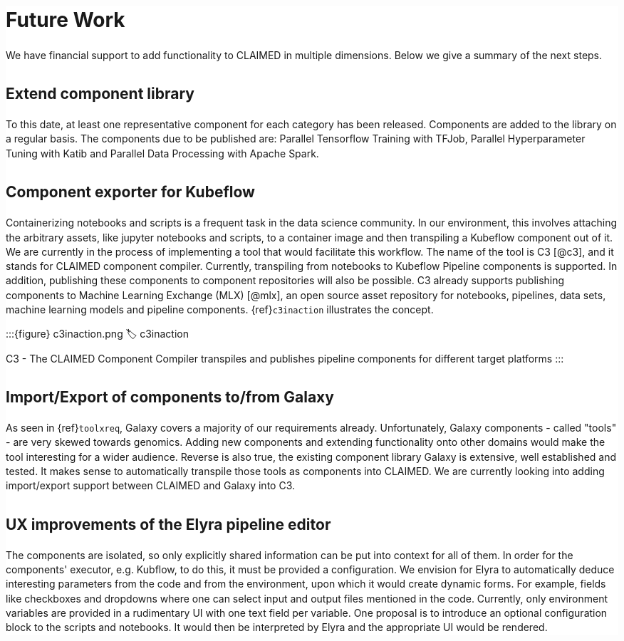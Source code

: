 # Future Work

We have financial support to add functionality to CLAIMED in multiple
dimensions. Below we give a summary of the next steps.

## Extend component library

To this date, at least one representative component for each category has
been released. Components are added to the library on a regular basis.
The components due to be published are: Parallel Tensorflow Training with
TFJob, Parallel Hyperparameter Tuning with Katib and Parallel Data
Processing with Apache Spark.

## Component exporter for Kubeflow

Containerizing notebooks and scripts is a frequent task in the data science community.
In our environment, this involves attaching the arbitrary assets,
like jupyter notebooks and scripts, to a container image and then
transpiling a Kubeflow component out of it.
We are currently in the process of implementing a tool that would facilitate this workflow.
The name of the tool is C3 [@c3], and it stands for CLAIMED component compiler.
Currently, transpiling from notebooks to Kubeflow Pipeline components is supported.
In addition, publishing these components to component repositories will also be possible.
C3 already supports publishing components to Machine Learning Exchange (MLX) [@mlx], an open source
asset repository for notebooks, pipelines, data sets, machine learning models and pipeline
components. {ref}`c3inaction` illustrates the concept.

:::{figure} c3inaction.png
:label: c3inaction

C3 - The CLAIMED Component Compiler transpiles and publishes pipeline components for different target platforms
:::

## Import/Export of components to/from Galaxy

As seen in {ref}`toolxreq`,
Galaxy covers a majority of our requirements already.
Unfortunately, Galaxy components - called "tools" - are very skewed
towards genomics.
Adding new components and extending functionality onto other domains would make
the tool interesting for a wider audience.
Reverse is also true, the existing component library Galaxy is extensive,
well established and tested. It makes sense to automatically transpile
those tools as components into CLAIMED. We are currently looking into
adding import/export support between CLAIMED and Galaxy into C3.

## UX improvements of the Elyra pipeline editor

The components are isolated, so only explicitly shared information can be put into context for
all of them. In order for the components' executor, e.g. Kubflow, to do this,
it must be provided a configuration. We envision for Elyra to automatically deduce
interesting parameters from the code and from the environment, upon which it would create
dynamic forms. For example, fields like checkboxes and dropdowns where one can select
input and output files mentioned in the code. Currently, only environment variables
are provided in a rudimentary UI with one text field per variable.
One proposal is to introduce an optional configuration block to the scripts and notebooks.
It would then be interpreted by Elyra and the appropriate UI would be rendered.

